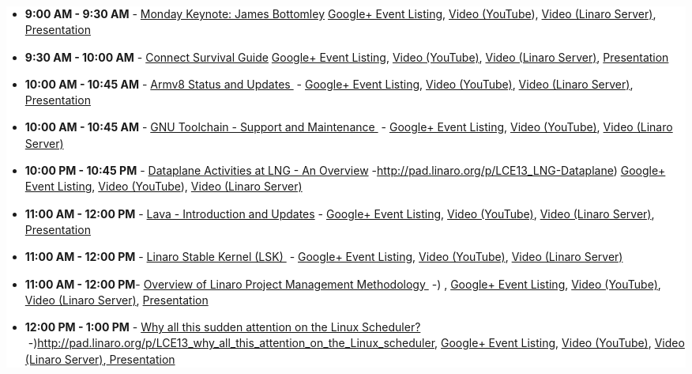 - **9:00 AM - 9:30 AM** - [Monday Keynote: James Bottomley](http://lce-13.zerista.com/event/member/79586) [Google+ Event Listing](https://web.archive.org/web/2019*/https://plus.google.com/u/0/events/cmumvm9503pngbb22ha95tu8fg0), [Video (YouTube](http://youtu.be/3nSh8CfDpb0)), [Video (Linaro Server)](http://people.linaro.org/linaro-connect/lce13/videos/8_July_2013_Monday/Monday%20Keynote-%20James%20Bottomley.mp4),[ Presentation](https://www.slideshare.net/linaroorg/keynote-jamesbottomley)

- **9:30 AM - 10:00 AM** - [Connect Survival Guide](http://lce-13.zerista.com/event/member/79587) [Google+ Event Listing](https://web.archive.org/web/2019*/https://plus.google.com/u/0/events/c9km5je4jufpsimd7jcbvus7his), [Video (YouTube)](http://youtu.be/Z6tJR99wWWI), [Video (Linaro Server)](http://people.linaro.org/linaro-connect/lce13/videos/8_July_2013_Monday/Connect%20survival%20Guide.mp4), [Presentation](https://www.slideshare.net/linaroorg/lce13-survival-guide)

- **10:00 AM - 10:45 AM** - [Armv8 Status and Updates ](http://lce-13.zerista.com/event/member/79588) - [Google+ Event Listing](https://web.archive.org/web/2019*/https://plus.google.com/u/0/events/c3i14n89kfhegqvisovr1s0q324), [Video (YouTube)](http://youtu.be/QrT5G2C-3TU), [Video (Linaro Server)](http://people.linaro.org/linaro-connect/lce13/videos/8_July_2013_Monday/Armv8%20Status%20and%20Updates.mp4), [Presentation](https://www.slideshare.net/linaroorg/lca13-armv8status)

- **10:00 AM - 10:45 AM** - [GNU Toolchain - Support and Maintenance ](http://lce-13.zerista.com/event/member/79590) - [Google+ Event Listing](https://web.archive.org/web/2019*/https://plus.google.com/u/0/events/cdc4cck1eolcuavivq0pomb6mhc), [Video (YouTube)](http://youtu.be/PatkA9yPCPk), [Video (Linaro Server)](http://people.linaro.org/linaro-connect/lce13/videos/8_July_2013_Monday/GNU%20Toolchain%20-%20Support%20and%20Maintenance.mp4)

- **10:00 PM - 10:45 PM** - [Dataplane Activities at LNG - An Overview](http://lce-13.zerista.com/event/member/79596) -http://pad.linaro.org/p/LCE13_LNG-Dataplane) [Google+ Event Listing](https://web.archive.org/web/2019*/https://plus.google.com/u/0/events/cqcsu6pplms0tgbilo0hnbr2hgs), [Video (YouTube](http://youtu.be/jQdVUXCd21M)), [Video (Linaro Server)](http://people.linaro.org/linaro-connect/lce13/videos/8_July_2013_Monday/Dataplane%20Activities%20at%20LNG%20-%20An%20Overview.mp4)

- **11:00 AM - 12:00 PM** - [Lava - Introduction and Updates](http://lce-13.zerista.com/event/member/79595) - [Google+ Event Listing](https://web.archive.org/web/2019*/https://plus.google.com/u/0/events/com6vhlubr8ugnlm9plk5clm0os), [Video (YouTube)](http://youtu.be/gHrHqr6W80w), [Video (Linaro Server)](http://people.linaro.org/linaro-connect/lce13/videos/8_July_2013_Monday/LAVA%20-%20Introduction%20and%20Updates.mp4),[ Presentation](https://www.slideshare.net/linaroorg/01-lava-introductionandupdatesdavemilo)

- **11:00 AM - 12:00 PM** - [Linaro Stable Kernel (LSK) ](http://lce-13.zerista.com/event/member/79592) - [Google+ Event Listing](https://web.archive.org/web/2019*/https://plus.google.com/u/0/events/cukshn7pdmj9aedaj1dog5sagps), [Video (YouTube)](http://youtu.be/wXPT8zNi2mc), [Video (Linaro Server)](http://people.linaro.org/linaro-connect/lce13/videos/8_July_2013_Monday/Linaro%20Stable%20Kernel%20%2528LSK%2529.mp4)

- **11:00 AM - 12:00 PM**- [Overview of Linaro Project Management Methodology ](http://lce-13.zerista.com/event/member/79594) -) , [Google+ Event Listing](https://web.archive.org/web/2019*/https://plus.google.com/u/0/events/c0rc9bh0b9vda23afi54l1bps6s), [Video (YouTube)](http://youtu.be/0IkhCkN6YDI), [Video (Linaro Server)](http://people.linaro.org/linaro-connect/lce13/videos/8_July_2013_Monday/Overview%20of%20Linaro%20Project%20Management%20Methodology.mp4), [Presentation ](https://www.slideshare.net/linaroorg/lce13-introprojectmanagement)

- **12:00 PM - 1:00 PM** - [Why all this sudden attention on the Linux Scheduler?](http://lce-13.zerista.com/event/member/79597)  -)http://pad.linaro.org/p/LCE13_why_all_this_attention_on_the_Linux_scheduler, [Google+ Event Listing](https://web.archive.org/web/2019*/https://plus.google.com/u/0/events/ccuka8t9o6qdfine2o4sr71vgh4), [Video (YouTube)](http://youtu.be/NoeHIjqlriI), [Video (Linaro Server)](http://people.linaro.org/linaro-connect/lce13/videos/8_July_2013_Monday/Why%20all%20this%20sudden%20attention%20on%20the%20Linux%20schedule.mp4),[ Presentation](https://www.slideshare.net/linaroorg/lce13-whyattentiononschedulertalk)
